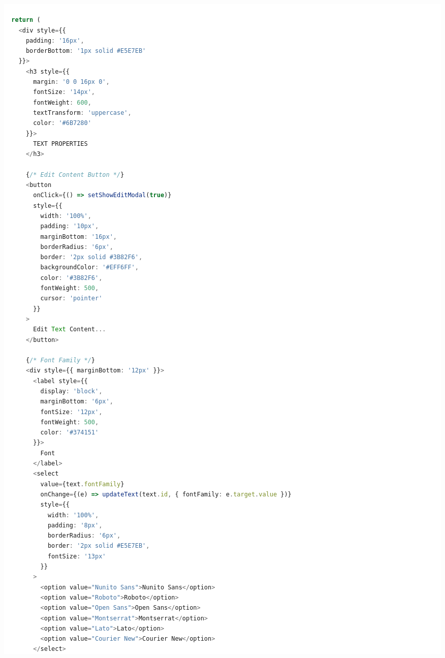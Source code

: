 ```typescript

  return (
    <div style={{
      padding: '16px',
      borderBottom: '1px solid #E5E7EB'
    }}>
      <h3 style={{
        margin: '0 0 16px 0',
        fontSize: '14px',
        fontWeight: 600,
        textTransform: 'uppercase',
        color: '#6B7280'
      }}>
        TEXT PROPERTIES
      </h3>

      {/* Edit Content Button */}
      <button
        onClick={() => setShowEditModal(true)}
        style={{
          width: '100%',
          padding: '10px',
          marginBottom: '16px',
          borderRadius: '6px',
          border: '2px solid #3B82F6',
          backgroundColor: '#EFF6FF',
          color: '#3B82F6',
          fontWeight: 500,
          cursor: 'pointer'
        }}
      >
        Edit Text Content...
      </button>

      {/* Font Family */}
      <div style={{ marginBottom: '12px' }}>
        <label style={{
          display: 'block',
          marginBottom: '6px',
          fontSize: '12px',
          fontWeight: 500,
          color: '#374151'
        }}>
          Font
        </label>
        <select
          value={text.fontFamily}
          onChange={(e) => updateText(text.id, { fontFamily: e.target.value })}
          style={{
            width: '100%',
            padding: '8px',
            borderRadius: '6px',
            border: '2px solid #E5E7EB',
            fontSize: '13px'
          }}
        >
          <option value="Nunito Sans">Nunito Sans</option>
          <option value="Roboto">Roboto</option>
          <option value="Open Sans">Open Sans</option>
          <option value="Montserrat">Montserrat</option>
          <option value="Lato">Lato</option>
          <option value="Courier New">Courier New</option>
        </select>
```